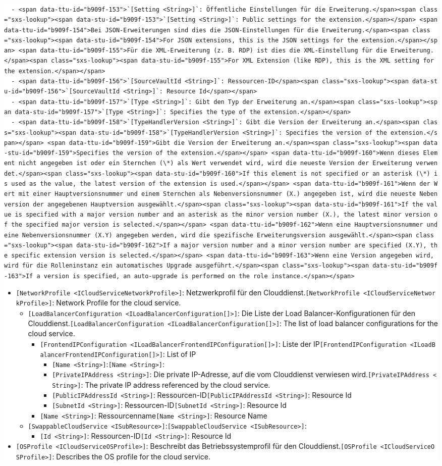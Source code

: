       - <span data-ttu-id="b909f-153">`[Setting <String>]`: Öffentliche Einstellungen für die Erweiterung.</span><span class="sxs-lookup"><span data-stu-id="b909f-153">`[Setting <String>]`: Public settings for the extension.</span></span> <span data-ttu-id="b909f-154">Bei JSON-Erweiterungen sind dies die JSON-Einstellungen für die Erweiterung.</span><span class="sxs-lookup"><span data-stu-id="b909f-154">For JSON extensions, this is the JSON settings for the extension.</span></span> <span data-ttu-id="b909f-155">Für die XML-Erweiterung (z. B. RDP) ist dies die XML-Einstellung für die Erweiterung.</span><span class="sxs-lookup"><span data-stu-id="b909f-155">For XML Extension (like RDP), this is the XML setting for the extension.</span></span>
      - <span data-ttu-id="b909f-156">`[SourceVaultId <String>]`: Ressourcen-ID</span><span class="sxs-lookup"><span data-stu-id="b909f-156">`[SourceVaultId <String>]`: Resource Id</span></span>
      - <span data-ttu-id="b909f-157">`[Type <String>]`: Gibt den Typ der Erweiterung an.</span><span class="sxs-lookup"><span data-stu-id="b909f-157">`[Type <String>]`: Specifies the type of the extension.</span></span>
      - <span data-ttu-id="b909f-158">`[TypeHandlerVersion <String>]`: Gibt die Version der Erweiterung an.</span><span class="sxs-lookup"><span data-stu-id="b909f-158">`[TypeHandlerVersion <String>]`: Specifies the version of the extension.</span></span> <span data-ttu-id="b909f-159">Gibt die Version der Erweiterung an.</span><span class="sxs-lookup"><span data-stu-id="b909f-159">Specifies the version of the extension.</span></span> <span data-ttu-id="b909f-160">Wenn dieses Element nicht angegeben ist oder ein Sternchen (\*) als Wert verwendet wird, wird die neueste Version der Erweiterung verwendet.</span><span class="sxs-lookup"><span data-stu-id="b909f-160">If this element is not specified or an asterisk (\*) is used as the value, the latest version of the extension is used.</span></span> <span data-ttu-id="b909f-161">Wenn der Wert mit einer Hauptversionsnummer und einem Sternchen als Nebenversionsnummer (X.) angegeben ist, wird die neueste Nebenversion der angegebenen Hauptversion ausgewählt.</span><span class="sxs-lookup"><span data-stu-id="b909f-161">If the value is specified with a major version number and an asterisk as the minor version number (X.), the latest minor version of the specified major version is selected.</span></span> <span data-ttu-id="b909f-162">Wenn eine Hauptversionsnummer und eine Nebenversionsnummer (X.Y) angegeben werden, wird die spezifische Erweiterungsversion ausgewählt.</span><span class="sxs-lookup"><span data-stu-id="b909f-162">If a major version number and a minor version number are specified (X.Y), the specific extension version is selected.</span></span> <span data-ttu-id="b909f-163">Wenn eine Version angegeben wird, wird für die Rolleninstanz ein automatisches Upgrade ausgeführt.</span><span class="sxs-lookup"><span data-stu-id="b909f-163">If a version is specified, an auto-upgrade is performed on the role instance.</span></span>
  - <span data-ttu-id="b909f-164">`[NetworkProfile <ICloudServiceNetworkProfile>]`: Netzwerkprofil für den Clouddienst.</span><span class="sxs-lookup"><span data-stu-id="b909f-164">`[NetworkProfile <ICloudServiceNetworkProfile>]`: Network Profile for the cloud service.</span></span>
    - <span data-ttu-id="b909f-165">`[LoadBalancerConfiguration <ILoadBalancerConfiguration[]>]`: Die Liste der Load Balancer-Konfigurationen für den Clouddienst.</span><span class="sxs-lookup"><span data-stu-id="b909f-165">`[LoadBalancerConfiguration <ILoadBalancerConfiguration[]>]`: The list of load balancer configurations for the cloud service.</span></span>
      - <span data-ttu-id="b909f-166">`[FrontendIPConfiguration <ILoadBalancerFrontendIPConfiguration[]>]`: Liste der IP</span><span class="sxs-lookup"><span data-stu-id="b909f-166">`[FrontendIPConfiguration <ILoadBalancerFrontendIPConfiguration[]>]`: List of IP</span></span>
        - <span data-ttu-id="b909f-167">`[Name <String>]`:</span><span class="sxs-lookup"><span data-stu-id="b909f-167">`[Name <String>]`:</span></span> 
        - <span data-ttu-id="b909f-168">`[PrivateIPAddress <String>]`: Die private IP-Adresse, auf die vom Clouddienst verwiesen wird.</span><span class="sxs-lookup"><span data-stu-id="b909f-168">`[PrivateIPAddress <String>]`: The private IP address referenced by the cloud service.</span></span>
        - <span data-ttu-id="b909f-169">`[PublicIPAddressId <String>]`: Ressourcen-ID</span><span class="sxs-lookup"><span data-stu-id="b909f-169">`[PublicIPAddressId <String>]`: Resource Id</span></span>
        - <span data-ttu-id="b909f-170">`[SubnetId <String>]`: Ressourcen-ID</span><span class="sxs-lookup"><span data-stu-id="b909f-170">`[SubnetId <String>]`: Resource Id</span></span>
      - <span data-ttu-id="b909f-171">`[Name <String>]`: Ressourcenname</span><span class="sxs-lookup"><span data-stu-id="b909f-171">`[Name <String>]`: Resource Name</span></span>
    - <span data-ttu-id="b909f-172">`[SwappableCloudService <ISubResource>]`:</span><span class="sxs-lookup"><span data-stu-id="b909f-172">`[SwappableCloudService <ISubResource>]`:</span></span> 
      - <span data-ttu-id="b909f-173">`[Id <String>]`: Ressourcen-ID</span><span class="sxs-lookup"><span data-stu-id="b909f-173">`[Id <String>]`: Resource Id</span></span>
  - <span data-ttu-id="b909f-174">`[OSProfile <ICloudServiceOSProfile>]`: Beschreibt das Betriebssystemprofil für den Clouddienst.</span><span class="sxs-lookup"><span data-stu-id="b909f-174">`[OSProfile <ICloudServiceOSProfile>]`: Describes the OS profile for the cloud service.</span></span>
